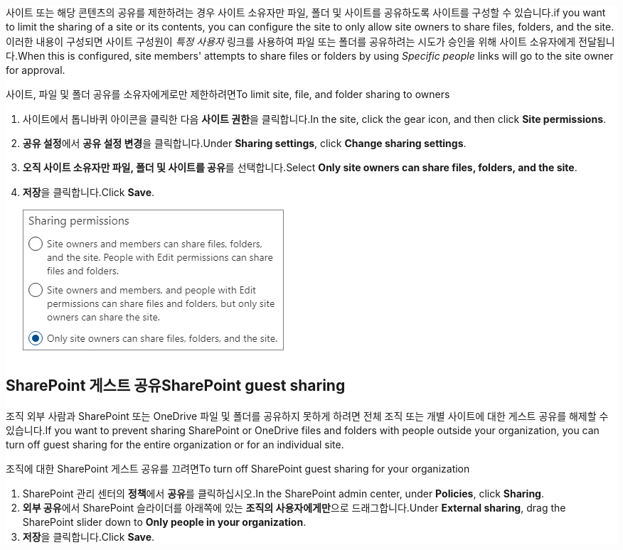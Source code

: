 <span data-ttu-id="df7d0-188">사이트 또는 해당 콘텐츠의 공유를 제한하려는 경우 사이트 소유자만 파일, 폴더 및 사이트를 공유하도록 사이트를 구성할 수 있습니다.</span><span class="sxs-lookup"><span data-stu-id="df7d0-188">if you want to limit the sharing of a site or its contents, you can configure the site to only allow site owners to share files, folders, and the site.</span></span> <span data-ttu-id="df7d0-189">이러한 내용이 구성되면 사이트 구성원이 *특정 사용자* 링크를 사용하여 파일 또는 폴더를 공유하려는 시도가 승인을 위해 사이트 소유자에게 전달됩니다.</span><span class="sxs-lookup"><span data-stu-id="df7d0-189">When this is configured, site members' attempts to share files or folders by using *Specific people* links will go to the site owner for approval.</span></span>

<span data-ttu-id="df7d0-190">사이트, 파일 및 폴더 공유를 소유자에게로만 제한하려면</span><span class="sxs-lookup"><span data-stu-id="df7d0-190">To limit site, file, and folder sharing to owners</span></span>
1. <span data-ttu-id="df7d0-191">사이트에서 톱니바퀴 아이콘을 클릭한 다음 **사이트 권한**을 클릭합니다.</span><span class="sxs-lookup"><span data-stu-id="df7d0-191">In the site, click the gear icon, and then click **Site permissions**.</span></span>
2. <span data-ttu-id="df7d0-192">**공유 설정**에서 **공유 설정 변경**을 클릭합니다.</span><span class="sxs-lookup"><span data-stu-id="df7d0-192">Under **Sharing settings**, click **Change sharing settings**.</span></span>
3. <span data-ttu-id="df7d0-193">**오직 사이트 소유자만 파일, 폴더 및 사이트를 공유**를 선택합니다.</span><span class="sxs-lookup"><span data-stu-id="df7d0-193">Select **Only site owners can share files, folders, and the site**.</span></span>
4. <span data-ttu-id="df7d0-194">**저장**을 클릭합니다.</span><span class="sxs-lookup"><span data-stu-id="df7d0-194">Click **Save**.</span></span>

    ![SharePoint 사이트의 공유 권한 설정의 스크린샷](../media/sharepoint-site-only-site-owners-can-share.png)

## <a name="sharepoint-guest-sharing"></a><span data-ttu-id="df7d0-196">SharePoint 게스트 공유</span><span class="sxs-lookup"><span data-stu-id="df7d0-196">SharePoint guest sharing</span></span>

<span data-ttu-id="df7d0-197">조직 외부 사람과 SharePoint 또는 OneDrive 파일 및 폴더를 공유하지 못하게 하려면 전체 조직 또는 개별 사이트에 대한 게스트 공유를 해제할 수 있습니다.</span><span class="sxs-lookup"><span data-stu-id="df7d0-197">If you want to prevent sharing SharePoint or OneDrive files and folders with people outside your organization, you can turn off guest sharing for the entire organization or for an individual site.</span></span>

<span data-ttu-id="df7d0-198">조직에 대한 SharePoint 게스트 공유를 끄려면</span><span class="sxs-lookup"><span data-stu-id="df7d0-198">To turn off SharePoint guest sharing for your organization</span></span>
1. <span data-ttu-id="df7d0-199">SharePoint 관리 센터의 **정책**에서 **공유**를 클릭하십시오.</span><span class="sxs-lookup"><span data-stu-id="df7d0-199">In the SharePoint admin center, under **Policies**, click **Sharing**.</span></span>
2. <span data-ttu-id="df7d0-200">**외부 공유**에서 SharePoint 슬라이더를 아래쪽에 있는 **조직의 사용자에게만**으로 드래그합니다.</span><span class="sxs-lookup"><span data-stu-id="df7d0-200">Under **External sharing**, drag the SharePoint slider down to **Only people in your organization**.</span></span>
3. <span data-ttu-id="df7d0-201">**저장**을 클릭합니다.</span><span class="sxs-lookup"><span data-stu-id="df7d0-201">Click **Save**.</span></span>
